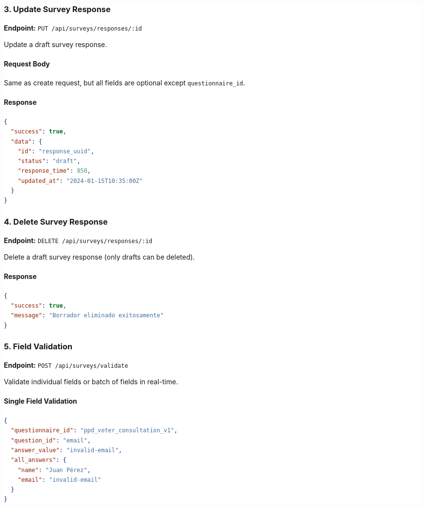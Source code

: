 ### 3. Update Survey Response

**Endpoint:** `PUT /api/surveys/responses/:id`

Update a draft survey response.

#### Request Body

Same as create request, but all fields are optional except `questionnaire_id`.

#### Response

```json
{
  "success": true,
  "data": {
    "id": "response_uuid",
    "status": "draft",
    "response_time": 850,
    "updated_at": "2024-01-15T10:35:00Z"
  }
}
```

### 4. Delete Survey Response

**Endpoint:** `DELETE /api/surveys/responses/:id`

Delete a draft survey response (only drafts can be deleted).

#### Response

```json
{
  "success": true,
  "message": "Borrador eliminado exitosamente"
}
```

### 5. Field Validation

**Endpoint:** `POST /api/surveys/validate`

Validate individual fields or batch of fields in real-time.

#### Single Field Validation

```json
{
  "questionnaire_id": "ppd_voter_consultation_v1",
  "question_id": "email",
  "answer_value": "invalid-email",
  "all_answers": {
    "name": "Juan Pérez",
    "email": "invalid-email"
  }
}
```
